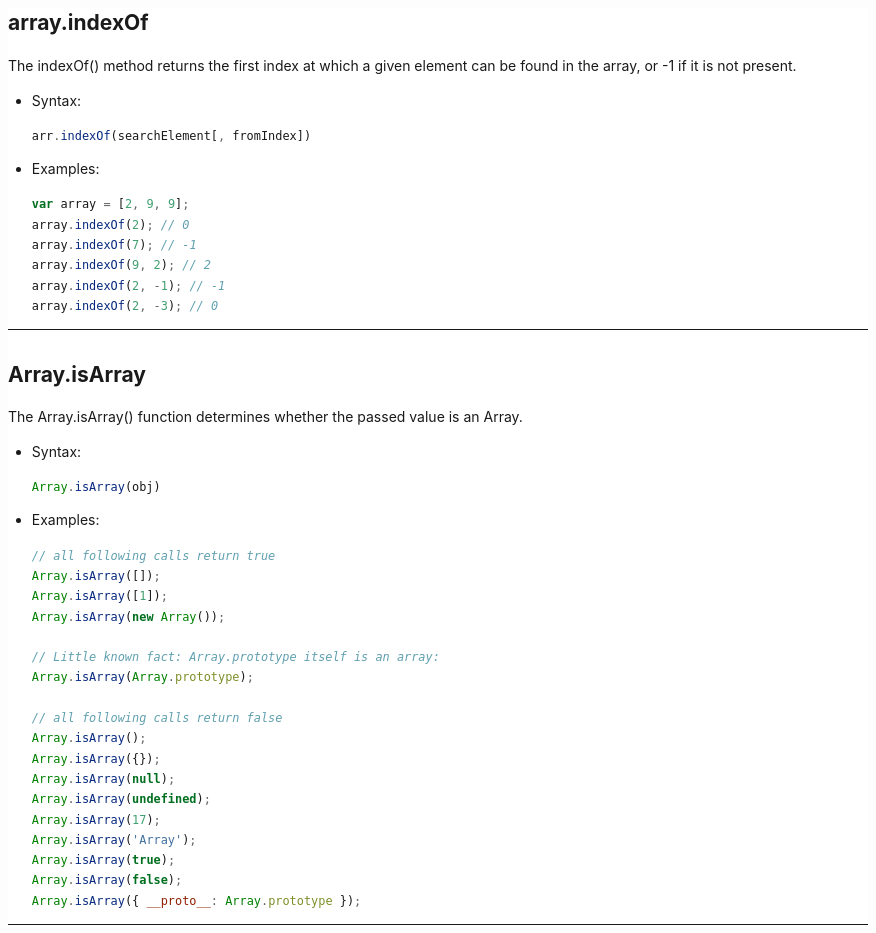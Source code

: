 
## array.indexOf

The indexOf() method returns the first index at which a given element can be found in the array, or -1 if it is not present.

- Syntax:

  ```javascript
  arr.indexOf(searchElement[, fromIndex])
  ```

- Examples:

  ```javascript
  var array = [2, 9, 9];
  array.indexOf(2); // 0
  array.indexOf(7); // -1
  array.indexOf(9, 2); // 2
  array.indexOf(2, -1); // -1
  array.indexOf(2, -3); // 0
  ```

---

## Array.isArray

The Array.isArray() function determines whether the passed value is an Array.

- Syntax:

  ```javascript
  Array.isArray(obj)
  ```

- Examples:

  ```javascript
  // all following calls return true
  Array.isArray([]);
  Array.isArray([1]);
  Array.isArray(new Array());

  // Little known fact: Array.prototype itself is an array:
  Array.isArray(Array.prototype);

  // all following calls return false
  Array.isArray();
  Array.isArray({});
  Array.isArray(null);
  Array.isArray(undefined);
  Array.isArray(17);
  Array.isArray('Array');
  Array.isArray(true);
  Array.isArray(false);
  Array.isArray({ __proto__: Array.prototype });
  ```

---
